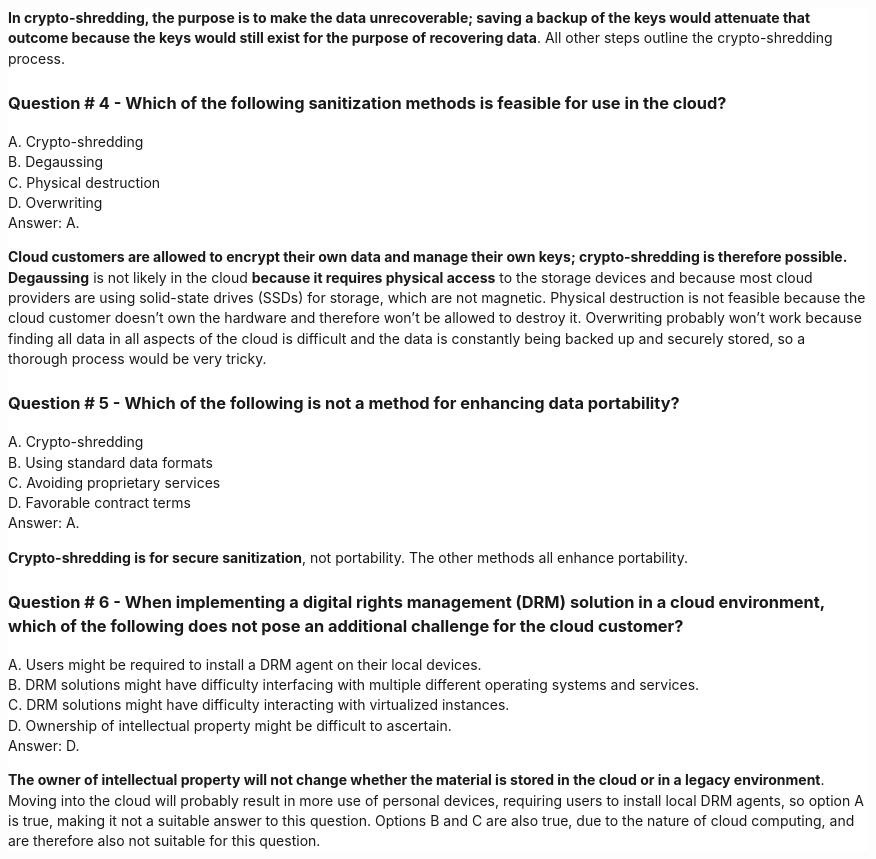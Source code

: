 **In crypto-shredding, the purpose is to make the data unrecoverable; saving a backup of the keys would attenuate that outcome because the keys would still exist for the purpose of recovering data**. 
All other steps outline the crypto-shredding process.

### Question # 4 - Which of the following sanitization methods is feasible for use in the cloud?     
A. Crypto-shredding     
B. Degaussing     
C. Physical destruction     
D. Overwriting     
Answer: A.      

**Cloud customers are allowed to encrypt their own data and manage their own keys; crypto-shredding is therefore possible.** 
**Degaussing** is not likely in the cloud **because it requires physical access** to the storage devices and because most cloud providers are using solid-state drives (SSDs) for storage, which are not magnetic. 
Physical destruction is not feasible because the cloud customer doesn’t own the hardware and therefore won’t be allowed to destroy it. 
Overwriting probably won’t work because finding all data in all aspects of the cloud is difficult and the data is constantly being backed up and securely stored, so a thorough process would be very tricky.

### Question # 5 - Which of the following is not a method for enhancing data portability?     
A. Crypto-shredding     
B. Using standard data formats     
C. Avoiding proprietary services     
D. Favorable contract terms      
Answer: A.      

**Crypto-shredding is for secure sanitization**, not portability. The other methods all enhance portability.

### Question # 6 - When implementing a digital rights management (DRM) solution in a cloud environment, which of the following does not pose an additional challenge for the cloud customer?     
A. Users might be required to install a DRM agent on their local devices.     
B. DRM solutions might have difficulty interfacing with multiple different operating systems and services.     
C. DRM solutions might have difficulty interacting with virtualized instances.     
D. Ownership of intellectual property might be difficult to ascertain.      
Answer: D.       

**The owner of intellectual property will not change whether the material is stored in the cloud or in a legacy environment**. 
Moving into the cloud will probably result in more use of personal devices, requiring users to install local DRM agents, so option A is true, making it not a suitable answer to this question. 
Options B and C are also true, due to the nature of cloud computing, and are therefore also not suitable for this question.
